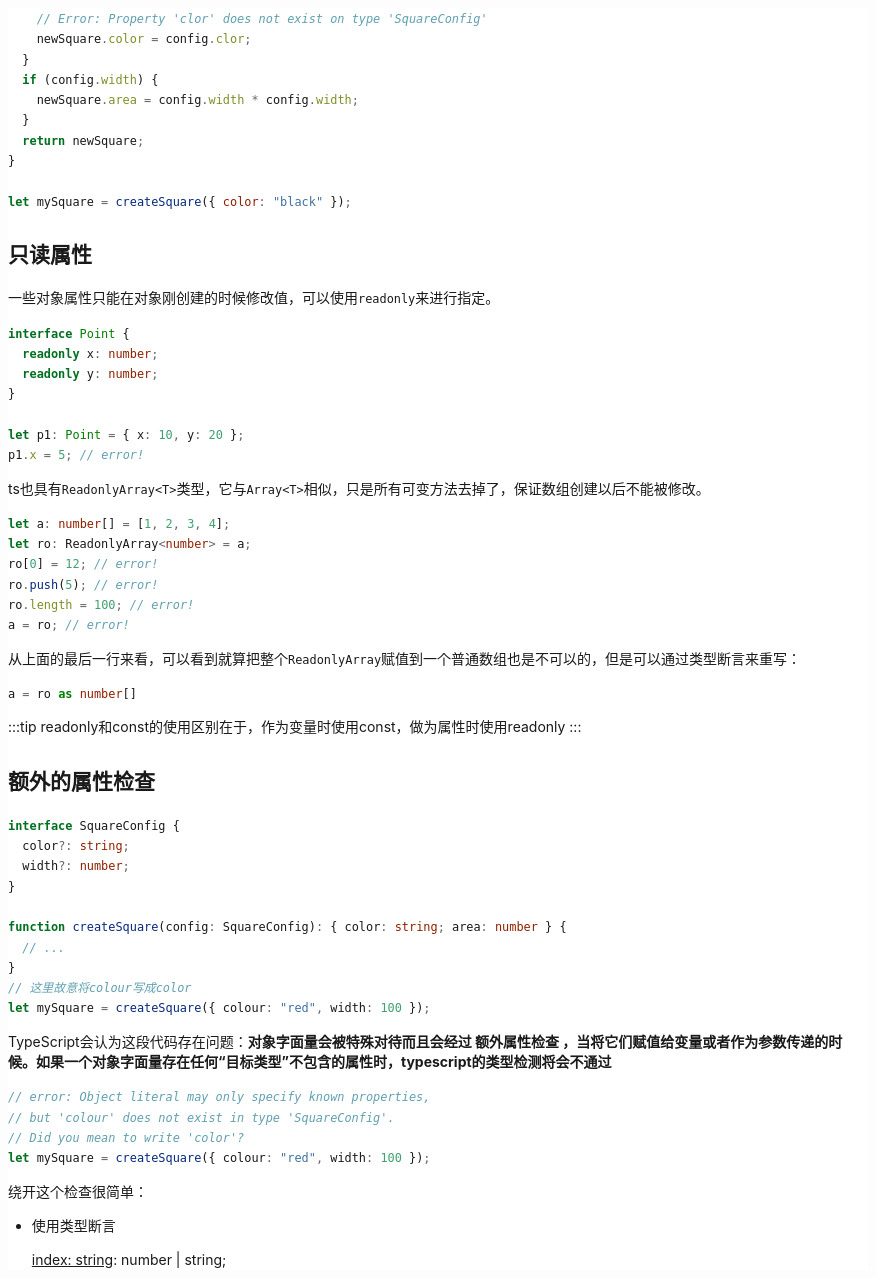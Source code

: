 ```js
    // Error: Property 'clor' does not exist on type 'SquareConfig'
    newSquare.color = config.clor;
  }
  if (config.width) {
    newSquare.area = config.width * config.width;
  }
  return newSquare;
}

let mySquare = createSquare({ color: "black" });

```
## 只读属性
一些对象属性只能在对象刚创建的时候修改值，可以使用`readonly`来进行指定。
```ts
interface Point {
  readonly x: number;
  readonly y: number;
}

let p1: Point = { x: 10, y: 20 };
p1.x = 5; // error!
```
ts也具有`ReadonlyArray<T>`类型，它与`Array<T>`相似，只是所有可变方法去掉了，保证数组创建以后不能被修改。
```ts
let a: number[] = [1, 2, 3, 4];
let ro: ReadonlyArray<number> = a;
ro[0] = 12; // error!
ro.push(5); // error!
ro.length = 100; // error!
a = ro; // error!
```
从上面的最后一行来看，可以看到就算把整个`ReadonlyArray`赋值到一个普通数组也是不可以的，但是可以通过类型断言来重写：
```ts
a = ro as number[]
```
:::tip
readonly和const的使用区别在于，作为变量时使用const，做为属性时使用readonly
:::

## 额外的属性检查
```ts
interface SquareConfig {
  color?: string;
  width?: number;
}

function createSquare(config: SquareConfig): { color: string; area: number } {
  // ...
}
// 这里故意将colour写成color
let mySquare = createSquare({ colour: "red", width: 100 });
```
TypeScript会认为这段代码存在问题：**对象字面量会被特殊对待而且会经过 额外属性检查 ，当将它们赋值给变量或者作为参数传递的时候。如果一个对象字面量存在任何“目标类型”不包含的属性时，typescript的类型检测将会不通过**
```ts
// error: Object literal may only specify known properties,
// but 'colour' does not exist in type 'SquareConfig'. 
// Did you mean to write 'color'?
let mySquare = createSquare({ colour: "red", width: 100 });
```
绕开这个检查很简单：
- 使用类型断言

  [propName: string]: any;
  [index: number]: string;
  [x: number]: Animal;
  [x: string]: Dog;
  [index: string]: number;
   [index: string]: number | string;